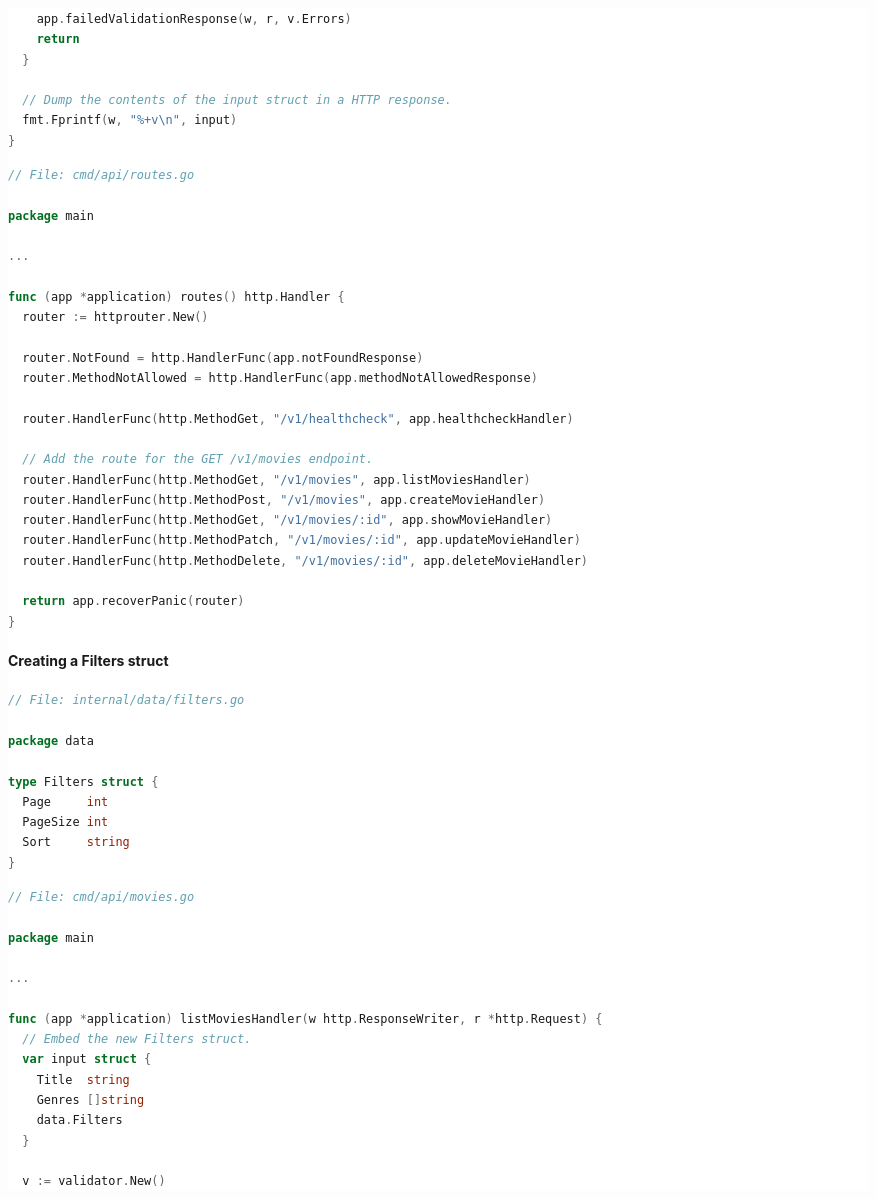```go
    app.failedValidationResponse(w, r, v.Errors)    
    return   
  }
  
  // Dump the contents of the input struct in a HTTP response.
  fmt.Fprintf(w, "%+v\n", input)
}
```

```go
// File: cmd/api/routes.go 

package main 

...

func (app *application) routes() http.Handler {   
  router := httprouter.New() 
  
  router.NotFound = http.HandlerFunc(app.notFoundResponse)  
  router.MethodNotAllowed = http.HandlerFunc(app.methodNotAllowedResponse)  
  
  router.HandlerFunc(http.MethodGet, "/v1/healthcheck", app.healthcheckHandler)  
  
  // Add the route for the GET /v1/movies endpoint.
  router.HandlerFunc(http.MethodGet, "/v1/movies", app.listMoviesHandler)   
  router.HandlerFunc(http.MethodPost, "/v1/movies", app.createMovieHandler)  
  router.HandlerFunc(http.MethodGet, "/v1/movies/:id", app.showMovieHandler)  
  router.HandlerFunc(http.MethodPatch, "/v1/movies/:id", app.updateMovieHandler)  
  router.HandlerFunc(http.MethodDelete, "/v1/movies/:id", app.deleteMovieHandler)  
  
  return app.recoverPanic(router) 
}
```

#### Creating a Filters struct

```go
// File: internal/data/filters.go

package data 

type Filters struct {  
  Page     int  
  PageSize int 
  Sort     string 
}
```

```go
// File: cmd/api/movies.go 

package main 

...

func (app *application) listMoviesHandler(w http.ResponseWriter, r *http.Request) {  
  // Embed the new Filters struct.
  var input struct {   
    Title  string      
    Genres []string   
    data.Filters   
  }   
  
  v := validator.New()   
```